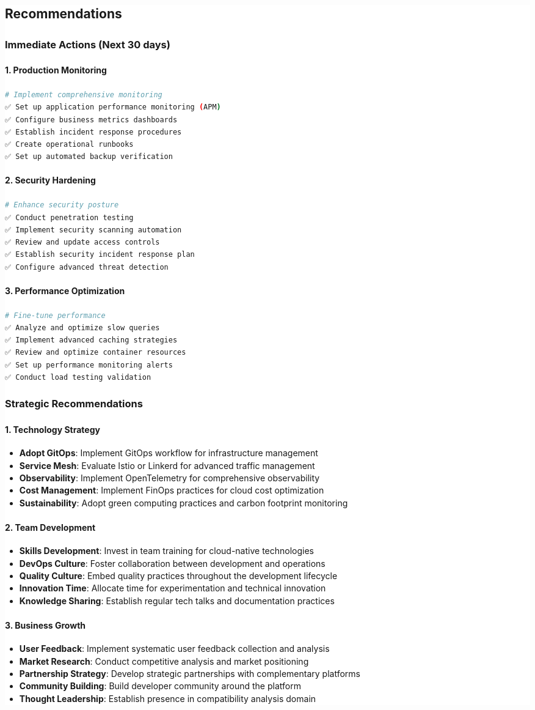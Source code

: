 ## Recommendations

### Immediate Actions (Next 30 days)

#### 1. Production Monitoring
```bash
# Implement comprehensive monitoring
✅ Set up application performance monitoring (APM)
✅ Configure business metrics dashboards
✅ Establish incident response procedures
✅ Create operational runbooks
✅ Set up automated backup verification
```

#### 2. Security Hardening
```bash
# Enhance security posture
✅ Conduct penetration testing
✅ Implement security scanning automation
✅ Review and update access controls
✅ Establish security incident response plan
✅ Configure advanced threat detection
```

#### 3. Performance Optimization
```bash
# Fine-tune performance
✅ Analyze and optimize slow queries
✅ Implement advanced caching strategies
✅ Review and optimize container resources
✅ Set up performance monitoring alerts
✅ Conduct load testing validation
```

### Strategic Recommendations

#### 1. Technology Strategy
- **Adopt GitOps**: Implement GitOps workflow for infrastructure management
- **Service Mesh**: Evaluate Istio or Linkerd for advanced traffic management
- **Observability**: Implement OpenTelemetry for comprehensive observability
- **Cost Management**: Implement FinOps practices for cloud cost optimization
- **Sustainability**: Adopt green computing practices and carbon footprint monitoring

#### 2. Team Development
- **Skills Development**: Invest in team training for cloud-native technologies
- **DevOps Culture**: Foster collaboration between development and operations
- **Quality Culture**: Embed quality practices throughout the development lifecycle
- **Innovation Time**: Allocate time for experimentation and technical innovation
- **Knowledge Sharing**: Establish regular tech talks and documentation practices

#### 3. Business Growth
- **User Feedback**: Implement systematic user feedback collection and analysis
- **Market Research**: Conduct competitive analysis and market positioning
- **Partnership Strategy**: Develop strategic partnerships with complementary platforms
- **Community Building**: Build developer community around the platform
- **Thought Leadership**: Establish presence in compatibility analysis domain
